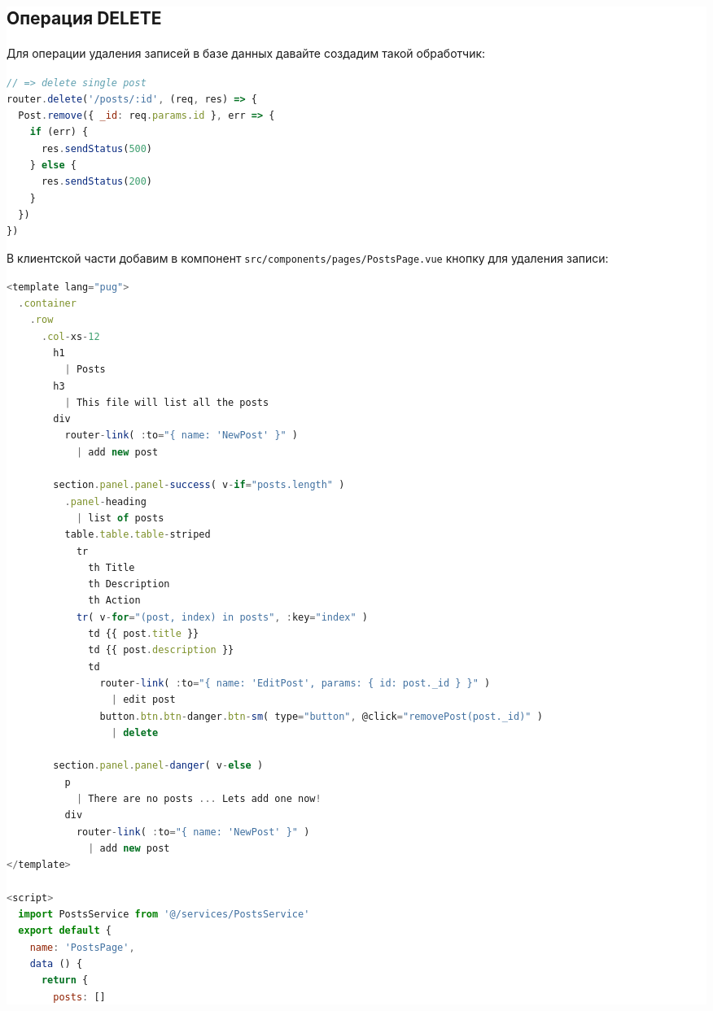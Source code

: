 ## Операция DELETE

Для операции удаления записей в базе данных давайте создадим такой обработчик:

```javascript
// => delete single post
router.delete('/posts/:id', (req, res) => {
  Post.remove({ _id: req.params.id }, err => {
    if (err) {
      res.sendStatus(500)
    } else {
      res.sendStatus(200)
    }
  })
})
```

В клиентской части добавим в компонент `src/components/pages/PostsPage.vue` кнопку для удаления записи:

```javascript
<template lang="pug">
  .container
    .row
      .col-xs-12
        h1
          | Posts
        h3
          | This file will list all the posts
        div
          router-link( :to="{ name: 'NewPost' }" )
            | add new post

        section.panel.panel-success( v-if="posts.length" )
          .panel-heading
            | list of posts
          table.table.table-striped
            tr
              th Title
              th Description
              th Action
            tr( v-for="(post, index) in posts", :key="index" )
              td {{ post.title }}
              td {{ post.description }}
              td
                router-link( :to="{ name: 'EditPost', params: { id: post._id } }" )
                  | edit post
                button.btn.btn-danger.btn-sm( type="button", @click="removePost(post._id)" )
                  | delete

        section.panel.panel-danger( v-else )
          p
            | There are no posts ... Lets add one now!
          div
            router-link( :to="{ name: 'NewPost' }" )
              | add new post
</template>

<script>
  import PostsService from '@/services/PostsService'
  export default {
    name: 'PostsPage',
    data () {
      return {
        posts: []
```